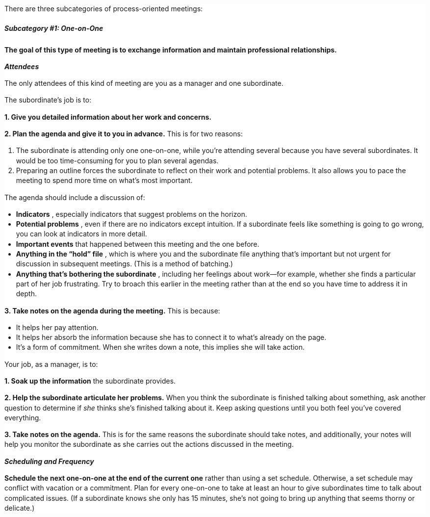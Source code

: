 There are three subcategories of process-oriented meetings:

##### Subcategory #1: One-on-One

**The goal of this type of meeting is to exchange information and maintain professional relationships.**

**_Attendees_**

The only attendees of this kind of meeting are you as a manager and one subordinate.

The subordinate’s job is to:

**1\. Give you detailed information about her work and concerns.**

**2\. Plan the agenda and give it to you in advance.** This is for two reasons:

  1. The subordinate is attending only one one-on-one, while you’re attending several because you have several subordinates. It would be too time-consuming for you to plan several agendas.
  2. Preparing an outline forces the subordinate to reflect on their work and potential problems. It also allows you to pace the meeting to spend more time on what’s most important.



The agenda should include a discussion of:

  * **Indicators** , especially indicators that suggest problems on the horizon.
  * **Potential problems** , even if there are no indicators except intuition. If a subordinate feels like something is going to go wrong, you can look at indicators in more detail.
  * **Important events** that happened between this meeting and the one before.
  * **Anything in the “hold” file** , which is where you and the subordinate file anything that’s important but not urgent for discussion in subsequent meetings. (This is a method of batching.)
  * **Anything that’s bothering the subordinate** , including her feelings about work—for example, whether she finds a particular part of her job frustrating. Try to broach this earlier in the meeting rather than at the end so you have time to address it in depth.



**3\. Take notes on the agenda during the meeting.** This is because:

  * It helps her pay attention.
  * It helps her absorb the information because she has to connect it to what’s already on the page.
  * It’s a form of commitment. When she writes down a note, this implies she will take action.



Your job, as a manager, is to:

**1\. Soak up the information** the subordinate provides.

**2\. Help the subordinate articulate her problems.** When you think the subordinate is finished talking about something, ask another question to determine if _she_ thinks she’s finished talking about it. Keep asking questions until you both feel you’ve covered everything.

**3\. Take notes on the agenda.** This is for the same reasons the subordinate should take notes, and additionally, your notes will help you monitor the subordinate as she carries out the actions discussed in the meeting.

**_Scheduling and Frequency_**

**Schedule the next one-on-one at the end of the current one** rather than using a set schedule. Otherwise, a set schedule may conflict with vacation or a commitment. Plan for every one-on-one to take at least an hour to give subordinates time to talk about complicated issues. (If a subordinate knows she only has 15 minutes, she’s not going to bring up anything that seems thorny or delicate.)
